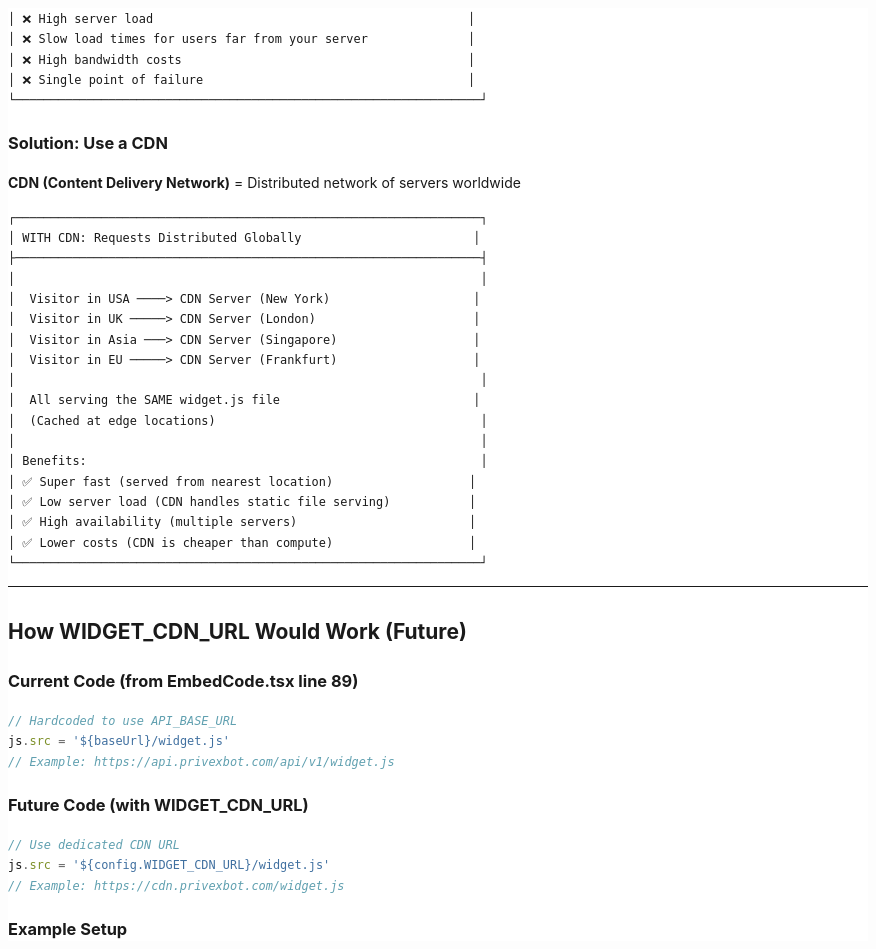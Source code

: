 ```
│ ❌ High server load                                            │
│ ❌ Slow load times for users far from your server              │
│ ❌ High bandwidth costs                                        │
│ ❌ Single point of failure                                     │
└─────────────────────────────────────────────────────────────────┘
```

### Solution: Use a CDN

**CDN (Content Delivery Network)** = Distributed network of servers worldwide

```
┌─────────────────────────────────────────────────────────────────┐
│ WITH CDN: Requests Distributed Globally                        │
├─────────────────────────────────────────────────────────────────┤
│                                                                 │
│  Visitor in USA ────> CDN Server (New York)                    │
│  Visitor in UK ─────> CDN Server (London)                      │
│  Visitor in Asia ───> CDN Server (Singapore)                   │
│  Visitor in EU ─────> CDN Server (Frankfurt)                   │
│                                                                 │
│  All serving the SAME widget.js file                           │
│  (Cached at edge locations)                                     │
│                                                                 │
│ Benefits:                                                       │
│ ✅ Super fast (served from nearest location)                   │
│ ✅ Low server load (CDN handles static file serving)           │
│ ✅ High availability (multiple servers)                        │
│ ✅ Lower costs (CDN is cheaper than compute)                   │
└─────────────────────────────────────────────────────────────────┘
```

---

## How WIDGET_CDN_URL Would Work (Future)

### Current Code (from EmbedCode.tsx line 89)

```typescript
// Hardcoded to use API_BASE_URL
js.src = '${baseUrl}/widget.js'
// Example: https://api.privexbot.com/api/v1/widget.js
```

### Future Code (with WIDGET_CDN_URL)

```typescript
// Use dedicated CDN URL
js.src = '${config.WIDGET_CDN_URL}/widget.js'
// Example: https://cdn.privexbot.com/widget.js
```

### Example Setup
